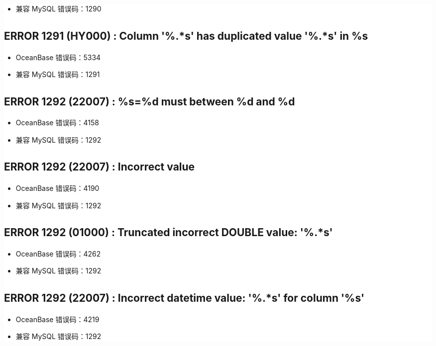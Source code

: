   

* 兼容 MySQL 错误码：1290

  




ERROR 1291 (HY000) : Column '%.\*s' has duplicated value '%.\*s' in %s 
-------------------------------------------------------------------------------------------

* OceanBase 错误码：5334

  

* 兼容 MySQL 错误码：1291

  




ERROR 1292 (22007) : %s=%d must between %d and %d 
----------------------------------------------------------------------

* OceanBase 错误码：4158

  

* 兼容 MySQL 错误码：1292

  




ERROR 1292 (22007) : Incorrect value 
---------------------------------------------------------

* OceanBase 错误码：4190

  

* 兼容 MySQL 错误码：1292

  




ERROR 1292 (01000) : Truncated incorrect DOUBLE value: '%.\*s' 
-----------------------------------------------------------------------------------

* OceanBase 错误码：4262

  

* 兼容 MySQL 错误码：1292

  




ERROR 1292 (22007) : Incorrect datetime value: '%.\*s' for column '%s' 
-------------------------------------------------------------------------------------------

* OceanBase 错误码：4219

  

* 兼容 MySQL 错误码：1292

